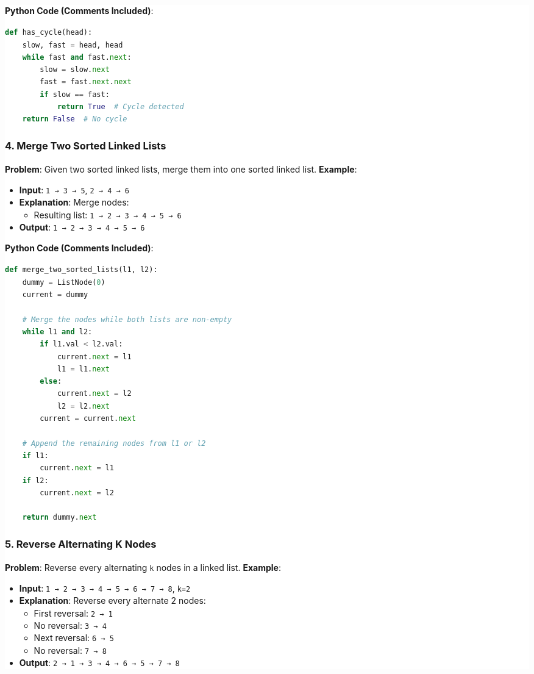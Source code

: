 **Python Code (Comments Included)**:
```python
def has_cycle(head):
    slow, fast = head, head
    while fast and fast.next:
        slow = slow.next
        fast = fast.next.next
        if slow == fast:
            return True  # Cycle detected
    return False  # No cycle
```

### 4. Merge Two Sorted Linked Lists
**Problem**: Given two sorted linked lists, merge them into one sorted linked list.
**Example**:
- **Input**: `1 → 3 → 5`, `2 → 4 → 6`
- **Explanation**: Merge nodes:
  - Resulting list: `1 → 2 → 3 → 4 → 5 → 6`
- **Output**: `1 → 2 → 3 → 4 → 5 → 6`

**Python Code (Comments Included)**:
```python
def merge_two_sorted_lists(l1, l2):
    dummy = ListNode(0)
    current = dummy

    # Merge the nodes while both lists are non-empty
    while l1 and l2:
        if l1.val < l2.val:
            current.next = l1
            l1 = l1.next
        else:
            current.next = l2
            l2 = l2.next
        current = current.next

    # Append the remaining nodes from l1 or l2
    if l1:
        current.next = l1
    if l2:
        current.next = l2

    return dummy.next
```

### 5. Reverse Alternating K Nodes
**Problem**: Reverse every alternating `k` nodes in a linked list.
**Example**:
- **Input**: `1 → 2 → 3 → 4 → 5 → 6 → 7 → 8`, `k=2`
- **Explanation**: Reverse every alternate 2 nodes:
  - First reversal: `2 → 1`
  - No reversal: `3 → 4`
  - Next reversal: `6 → 5`
  - No reversal: `7 → 8`
- **Output**: `2 → 1 → 3 → 4 → 6 → 5 → 7 → 8`
